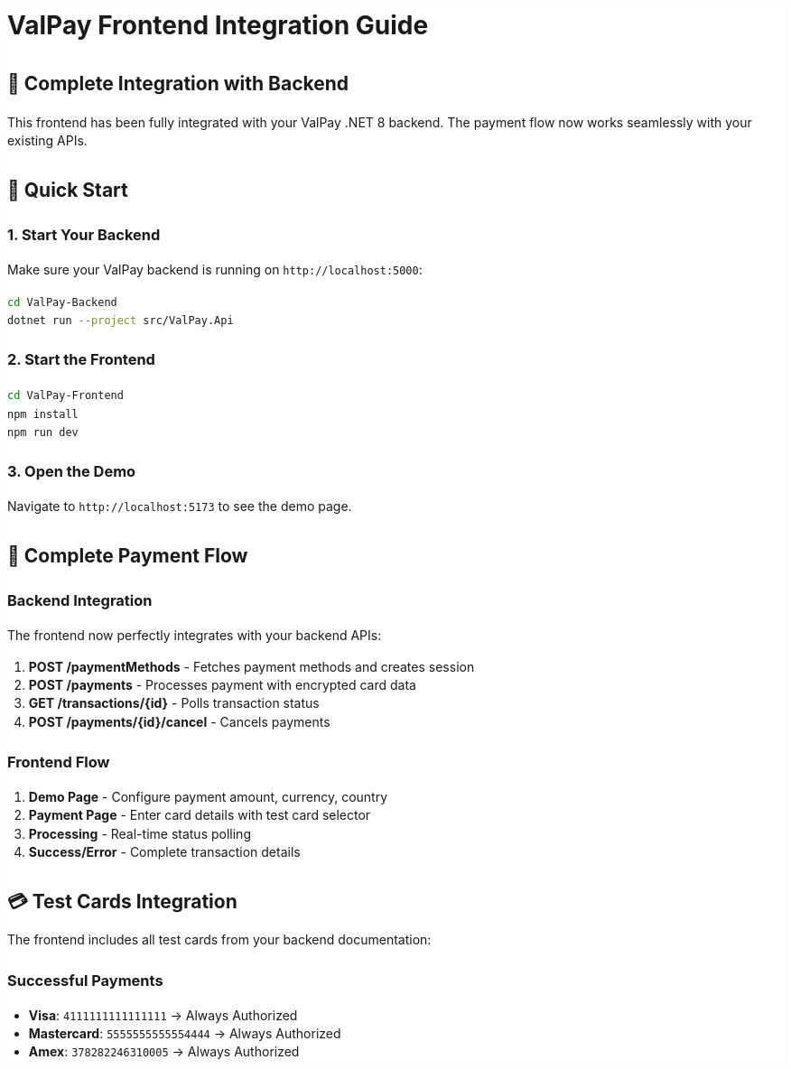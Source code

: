 # ValPay Frontend Integration Guide

## 🎉 Complete Integration with Backend

This frontend has been fully integrated with your ValPay .NET 8 backend. The payment flow now works seamlessly with your existing APIs.

## 🚀 Quick Start

### 1. Start Your Backend
Make sure your ValPay backend is running on `http://localhost:5000`:

```bash
cd ValPay-Backend
dotnet run --project src/ValPay.Api
```

### 2. Start the Frontend
```bash
cd ValPay-Frontend
npm install
npm run dev
```

### 3. Open the Demo
Navigate to `http://localhost:5173` to see the demo page.

## 🔄 Complete Payment Flow

### Backend Integration
The frontend now perfectly integrates with your backend APIs:

1. **POST /paymentMethods** - Fetches payment methods and creates session
2. **POST /payments** - Processes payment with encrypted card data
3. **GET /transactions/{id}** - Polls transaction status
4. **POST /payments/{id}/cancel** - Cancels payments

### Frontend Flow
1. **Demo Page** - Configure payment amount, currency, country
2. **Payment Page** - Enter card details with test card selector
3. **Processing** - Real-time status polling
4. **Success/Error** - Complete transaction details

## 💳 Test Cards Integration

The frontend includes all test cards from your backend documentation:

### Successful Payments
- **Visa**: `4111111111111111` → Always Authorized
- **Mastercard**: `5555555555554444` → Always Authorized  
- **Amex**: `378282246310005` → Always Authorized
